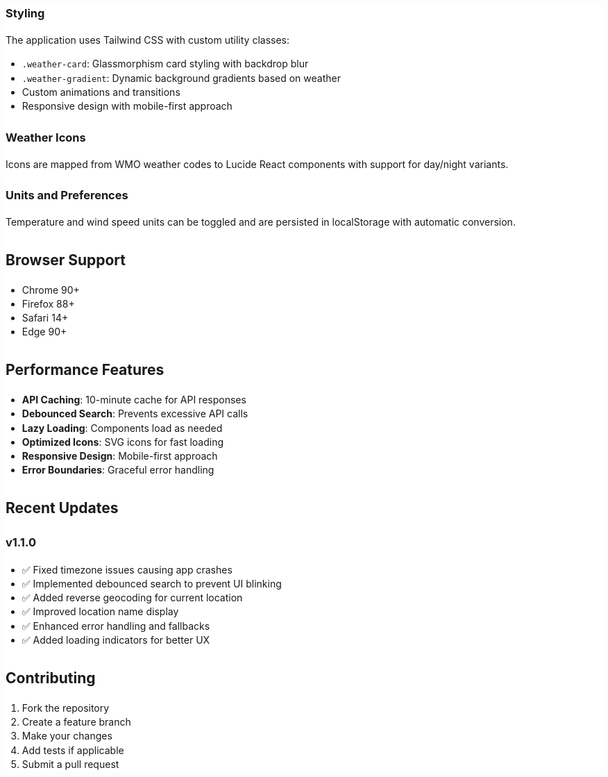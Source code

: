### Styling
The application uses Tailwind CSS with custom utility classes:

- `.weather-card`: Glassmorphism card styling with backdrop blur
- `.weather-gradient`: Dynamic background gradients based on weather
- Custom animations and transitions
- Responsive design with mobile-first approach

### Weather Icons
Icons are mapped from WMO weather codes to Lucide React components with support for day/night variants.

### Units and Preferences
Temperature and wind speed units can be toggled and are persisted in localStorage with automatic conversion.

## Browser Support

- Chrome 90+
- Firefox 88+
- Safari 14+
- Edge 90+

## Performance Features

- **API Caching**: 10-minute cache for API responses
- **Debounced Search**: Prevents excessive API calls
- **Lazy Loading**: Components load as needed
- **Optimized Icons**: SVG icons for fast loading
- **Responsive Design**: Mobile-first approach
- **Error Boundaries**: Graceful error handling

## Recent Updates

### v1.1.0
- ✅ Fixed timezone issues causing app crashes
- ✅ Implemented debounced search to prevent UI blinking
- ✅ Added reverse geocoding for current location
- ✅ Improved location name display
- ✅ Enhanced error handling and fallbacks
- ✅ Added loading indicators for better UX

## Contributing

1. Fork the repository
2. Create a feature branch
3. Make your changes
4. Add tests if applicable
5. Submit a pull request
